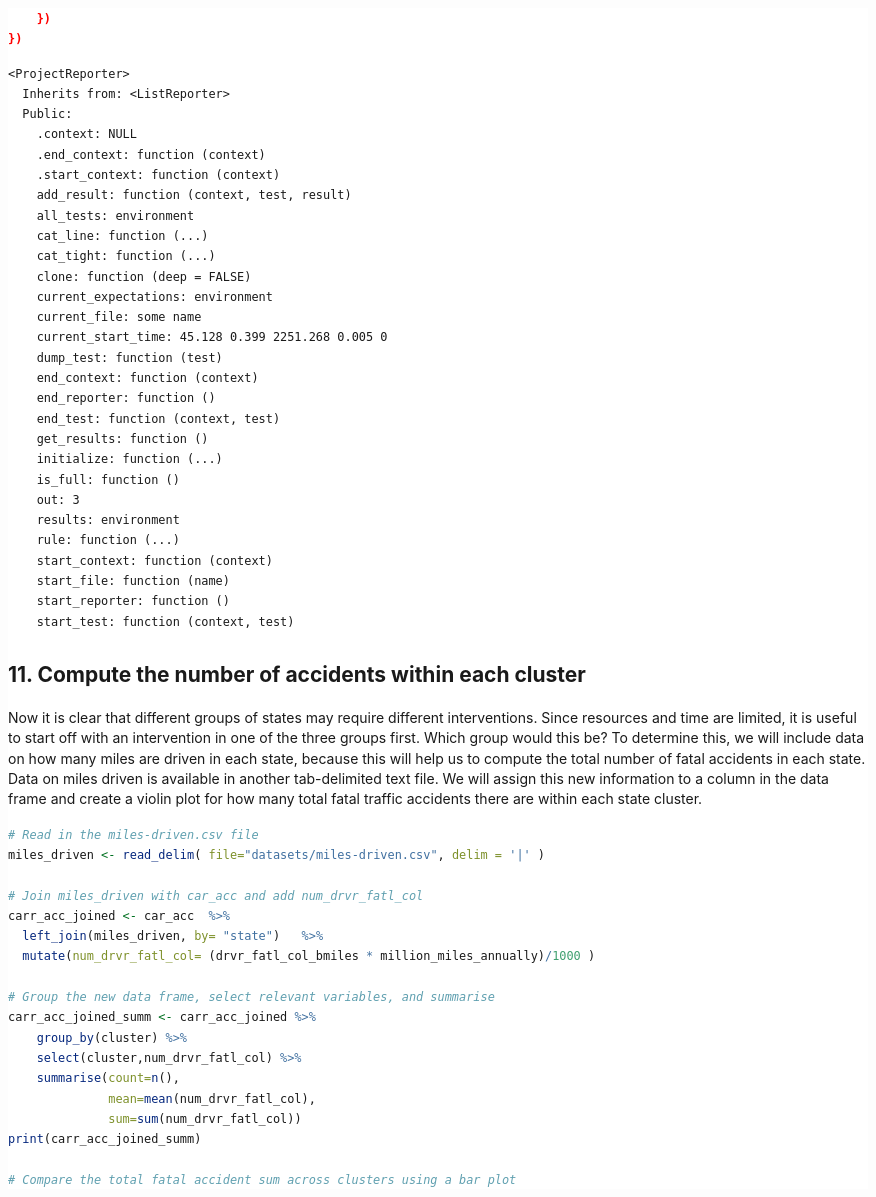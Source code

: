 ```R
    })
})
```




    <ProjectReporter>
      Inherits from: <ListReporter>
      Public:
        .context: NULL
        .end_context: function (context) 
        .start_context: function (context) 
        add_result: function (context, test, result) 
        all_tests: environment
        cat_line: function (...) 
        cat_tight: function (...) 
        clone: function (deep = FALSE) 
        current_expectations: environment
        current_file: some name
        current_start_time: 45.128 0.399 2251.268 0.005 0
        dump_test: function (test) 
        end_context: function (context) 
        end_reporter: function () 
        end_test: function (context, test) 
        get_results: function () 
        initialize: function (...) 
        is_full: function () 
        out: 3
        results: environment
        rule: function (...) 
        start_context: function (context) 
        start_file: function (name) 
        start_reporter: function () 
        start_test: function (context, test) 


## 11. Compute the number of accidents within each cluster
<p>Now it is clear that different groups of states may require different interventions. Since resources and time are limited, it is useful to start off with an intervention in one of the three groups first. Which group would this be? To determine this, we will include data on how many miles are driven in each state, because this will help us to compute the total number of fatal accidents in each state. Data on miles driven is available in another tab-delimited text file. We will assign this new information to a column in the data frame and create a violin plot for how many total fatal traffic accidents there are within each state cluster.</p>


```R
# Read in the miles-driven.csv file
miles_driven <- read_delim( file="datasets/miles-driven.csv", delim = '|' )

# Join miles_driven with car_acc and add num_drvr_fatl_col 
carr_acc_joined <- car_acc  %>% 
  left_join(miles_driven, by= "state")   %>% 
  mutate(num_drvr_fatl_col= (drvr_fatl_col_bmiles * million_miles_annually)/1000 )

# Group the new data frame, select relevant variables, and summarise 
carr_acc_joined_summ <- carr_acc_joined %>%
    group_by(cluster) %>%
    select(cluster,num_drvr_fatl_col) %>%
    summarise(count=n(),
              mean=mean(num_drvr_fatl_col),
              sum=sum(num_drvr_fatl_col))
print(carr_acc_joined_summ)

# Compare the total fatal accident sum across clusters using a bar plot
```